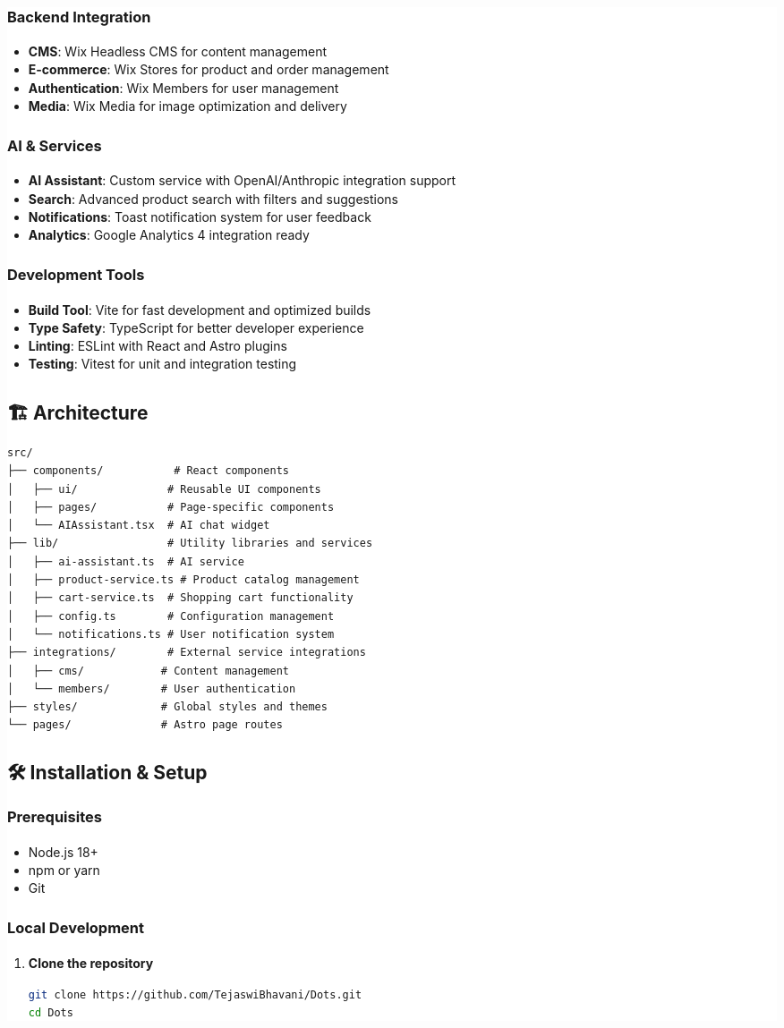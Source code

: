 ### Backend Integration
- **CMS**: Wix Headless CMS for content management
- **E-commerce**: Wix Stores for product and order management
- **Authentication**: Wix Members for user management
- **Media**: Wix Media for image optimization and delivery

### AI & Services
- **AI Assistant**: Custom service with OpenAI/Anthropic integration support
- **Search**: Advanced product search with filters and suggestions
- **Notifications**: Toast notification system for user feedback
- **Analytics**: Google Analytics 4 integration ready

### Development Tools
- **Build Tool**: Vite for fast development and optimized builds
- **Type Safety**: TypeScript for better developer experience
- **Linting**: ESLint with React and Astro plugins
- **Testing**: Vitest for unit and integration testing

## 🏗️ Architecture

```
src/
├── components/           # React components
│   ├── ui/              # Reusable UI components
│   ├── pages/           # Page-specific components
│   └── AIAssistant.tsx  # AI chat widget
├── lib/                 # Utility libraries and services
│   ├── ai-assistant.ts  # AI service
│   ├── product-service.ts # Product catalog management
│   ├── cart-service.ts  # Shopping cart functionality
│   ├── config.ts        # Configuration management
│   └── notifications.ts # User notification system
├── integrations/        # External service integrations
│   ├── cms/            # Content management
│   └── members/        # User authentication
├── styles/             # Global styles and themes
└── pages/              # Astro page routes
```

## 🛠️ Installation & Setup

### Prerequisites
- Node.js 18+ 
- npm or yarn
- Git

### Local Development

1. **Clone the repository**
   ```bash
   git clone https://github.com/TejaswiBhavani/Dots.git
   cd Dots
   ```
